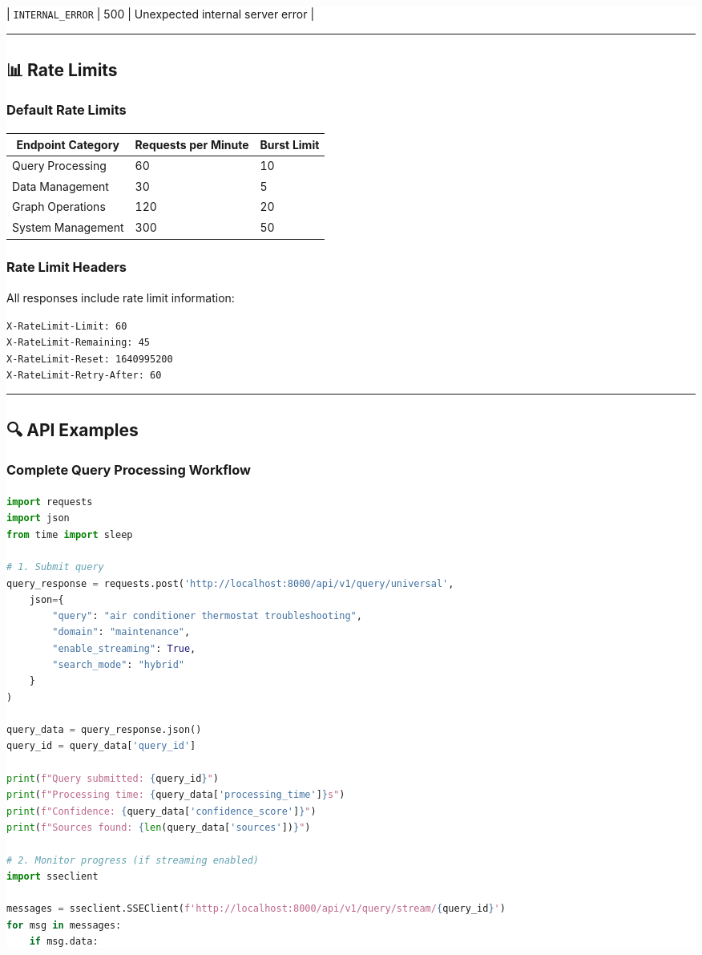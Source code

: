 | `INTERNAL_ERROR` | 500 | Unexpected internal server error |

---

## 📊 Rate Limits

### **Default Rate Limits**

| Endpoint Category | Requests per Minute | Burst Limit |
|------------------|-------------------|-------------|
| Query Processing | 60 | 10 |
| Data Management | 30 | 5 |
| Graph Operations | 120 | 20 |
| System Management | 300 | 50 |

### **Rate Limit Headers**

All responses include rate limit information:

```
X-RateLimit-Limit: 60
X-RateLimit-Remaining: 45
X-RateLimit-Reset: 1640995200
X-RateLimit-Retry-After: 60
```

---

## 🔍 API Examples

### **Complete Query Processing Workflow**

```python
import requests
import json
from time import sleep

# 1. Submit query
query_response = requests.post('http://localhost:8000/api/v1/query/universal', 
    json={
        "query": "air conditioner thermostat troubleshooting",
        "domain": "maintenance",
        "enable_streaming": True,
        "search_mode": "hybrid"
    }
)

query_data = query_response.json()
query_id = query_data['query_id']

print(f"Query submitted: {query_id}")
print(f"Processing time: {query_data['processing_time']}s")
print(f"Confidence: {query_data['confidence_score']}")
print(f"Sources found: {len(query_data['sources'])}")

# 2. Monitor progress (if streaming enabled)
import sseclient

messages = sseclient.SSEClient(f'http://localhost:8000/api/v1/query/stream/{query_id}')
for msg in messages:
    if msg.data:
```